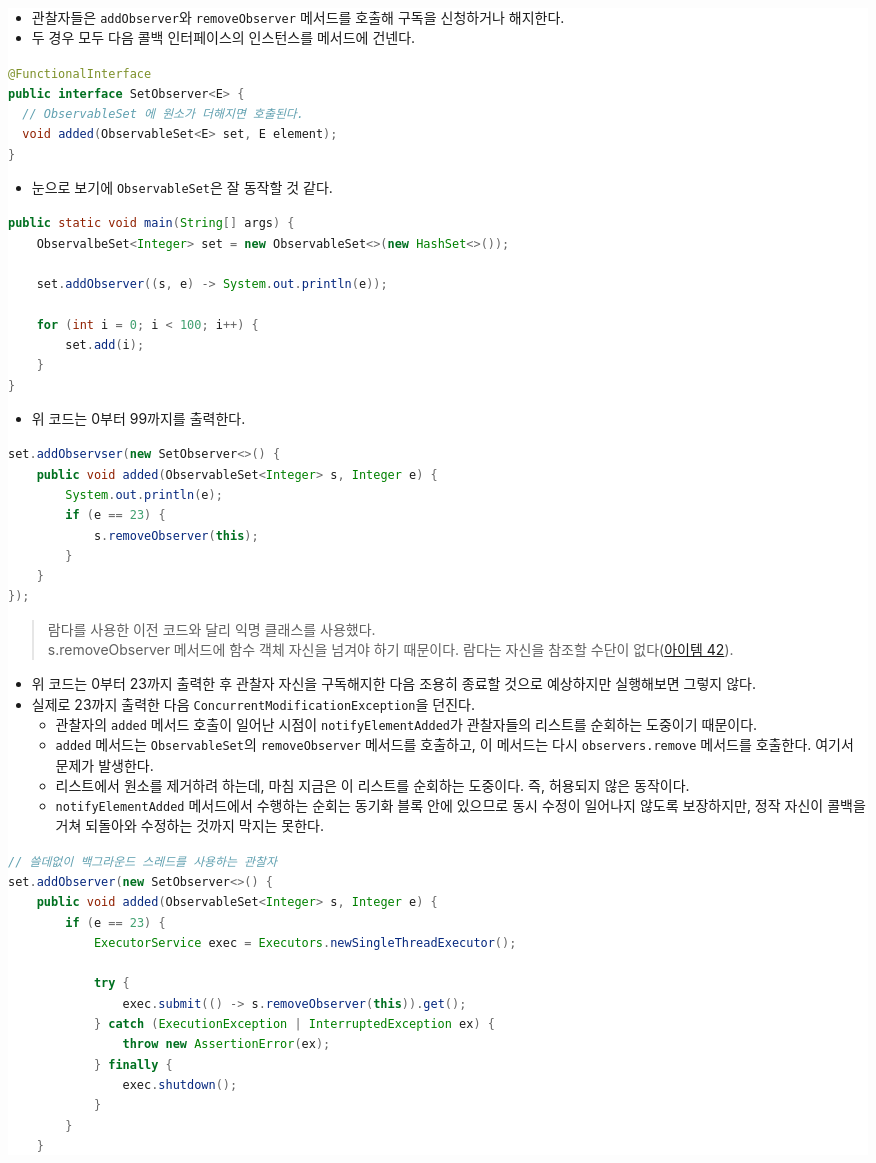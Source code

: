 * 관찰자들은 `addObserver`와 `removeObserver` 메서드를 호출해 구독을 신청하거나 해지한다.
* 두 경우 모두 다음 콜백 인터페이스의 인스턴스를 메서드에 건넨다.

```java
@FunctionalInterface 
public interface SetObserver<E> {
  // ObservableSet 에 원소가 더해지면 호출된다.
  void added(ObservableSet<E> set, E element);
}
```

* 눈으로 보기에 `ObservableSet`은 잘 동작할 것 같다.

```java
public static void main(String[] args) {
    ObservalbeSet<Integer> set = new ObservableSet<>(new HashSet<>());
    
    set.addObserver((s, e) -> System.out.println(e));
    
    for (int i = 0; i < 100; i++) {
        set.add(i);
    }
}
```

* 위 코드는 0부터 99까지를 출력한다.

```java
set.addObservser(new SetObserver<>() {
    public void added(ObservableSet<Integer> s, Integer e) {
        System.out.println(e);
        if (e == 23) {
            s.removeObserver(this);
        }
    }
});
```

> 람다를 사용한 이전 코드와 달리 익명 클래스를 사용했다. <br>
> s.removeObserver 메서드에 함수 객체 자신을 넘겨야 하기 때문이다. 람다는 자신을 참조할 수단이 없다([아이템 42](https://github.com/parkhanbeen/study/blob/master/effective-java/7%EC%9E%A5/42.%EC%9D%B5%EB%AA%85%20%ED%81%B4%EB%9E%98%EC%8A%A4%EB%B3%B4%EB%8B%A4%EB%8A%94%20%EB%9E%8C%EB%8B%A4%EB%A5%BC%20%EC%82%AC%EC%9A%A9%ED%95%98%EB%9D%BC.md)).

* 위 코드는 0부터 23까지 출력한 후 관찰자 자신을 구독해지한 다음 조용히 종료할 것으로 예상하지만 실행해보면 그렇지 않다.
* 실제로 23까지 출력한 다음 `ConcurrentModificationException`을 던진다.
  * 관찰자의 `added` 메서드 호출이 일어난 시점이 `notifyElementAdded`가 관찰자들의 리스트를 순회하는 도중이기 때문이다.
  * `added` 메서드는 `ObservableSet`의 `removeObserver` 메서드를 호출하고, 이 메서드는 다시 `observers.remove` 메서드를 호출한다. 여기서 문제가 발생한다.
  * 리스트에서 원소를 제거하려 하는데, 마침 지금은 이 리스트를 순회하는 도중이다. 즉, 허용되지 않은 동작이다.
  * `notifyElementAdded` 메서드에서 수행하는 순회는 동기화 블록 안에 있으므로 동시 수정이 일어나지 않도록 보장하지만, 정작 자신이 콜백을 거쳐
   되돌아와 수정하는 것까지 막지는 못한다.

```java
// 쓸데없이 백그라운드 스레드를 사용하는 관찰자
set.addObserver(new SetObserver<>() {
    public void added(ObservableSet<Integer> s, Integer e) {
        if (e == 23) {
            ExecutorService exec = Executors.newSingleThreadExecutor();
            
            try {
                exec.submit(() -> s.removeObserver(this)).get();
            } catch (ExecutionException | InterruptedException ex) {
                throw new AssertionError(ex);
            } finally {
                exec.shutdown();
            }
        }
    }
```